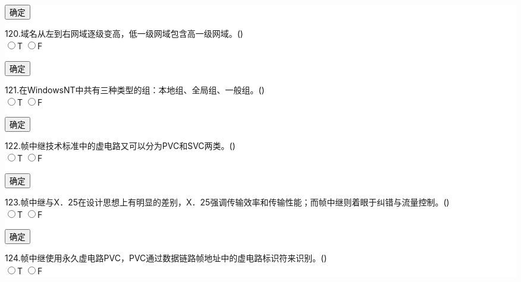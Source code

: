 <button onClick="javascript:if(document.getElementById('1-119-T').checked){document.getElementById('1-119').style.color='#3eaf7c'}else{document.getElementById('1-119').style.color='#F4606C'}">确定</button>

<form id="1-120">
120.域名从左到右网域逐级变高，低一级网域包含高一级网域。()
<br />
<input type="radio" id="1-120-T" name="xxx" />T
<input type="radio" id="1-120-F" name="xxx" />F
<br />
</form>

<button onClick="javascript:if(document.getElementById('1-120-T').checked){document.getElementById('1-120').style.color='#3eaf7c'}else{document.getElementById('1-120').style.color='#F4606C'}">确定</button>

<form id="1-121">
121.在WindowsNT中共有三种类型的组：本地组、全局组、一般组。()
<br />
<input type="radio" id="1-121-T" name="xxx" />T
<input type="radio" id="1-121-F" name="xxx" />F
<br />
</form>

<button onClick="javascript:if(document.getElementById('1-121-F').checked){document.getElementById('1-121').style.color='#3eaf7c'}else{document.getElementById('1-121').style.color='#F4606C'}">确定</button>

<form id="1-122">
122.帧中继技术标准中的虚电路又可以分为PVC和SVC两类。()
<br />
<input type="radio" id="1-122-T" name="xxx" />T
<input type="radio" id="1-122-F" name="xxx" />F
<br />
</form>

<button onClick="javascript:if(document.getElementById('1-122-T').checked){document.getElementById('1-122').style.color='#3eaf7c'}else{document.getElementById('1-122').style.color='#F4606C'}">确定</button>

<form id="1-123">
123.帧中继与X．25在设计思想上有明显的差别，X．25强调传输效率和传输性能；而帧中继则着眼于纠错与流量控制。()
<br />
<input type="radio" id="1-123-T" name="xxx" />T
<input type="radio" id="1-123-F" name="xxx" />F
<br />
</form>

<button onClick="javascript:if(document.getElementById('1-123-F').checked){document.getElementById('1-123').style.color='#3eaf7c'}else{document.getElementById('1-123').style.color='#F4606C'}">确定</button>

<form id="1-124">
124.帧中继使用永久虚电路PVC，PVC通过数据链路帧地址中的虚电路标识符来识别。()
<br />
<input type="radio" id="1-124-T" name="xxx" />T
<input type="radio" id="1-124-F" name="xxx" />F
<br />
</form>
